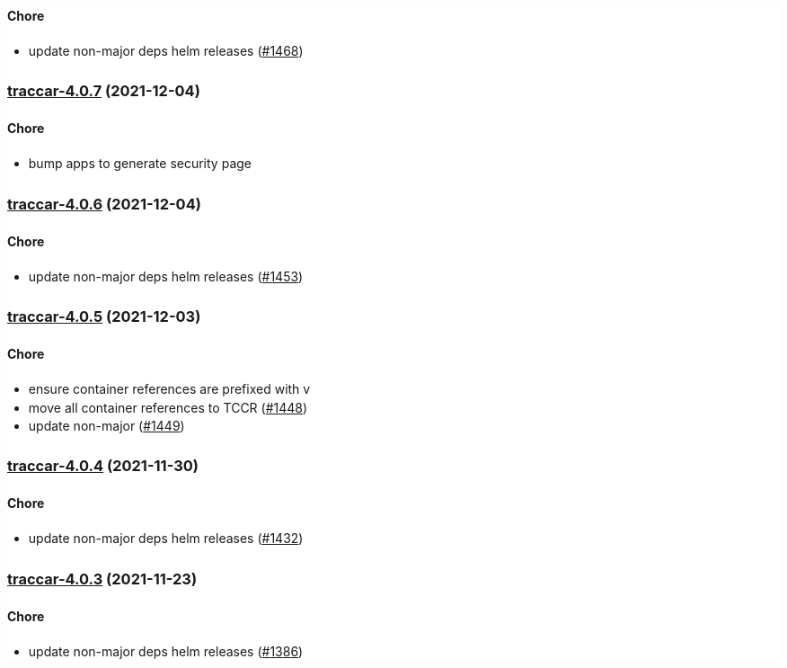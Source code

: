#### Chore

* update non-major deps helm releases ([#1468](https://github.com/truecharts/apps/issues/1468))



<a name="traccar-4.0.7"></a>
### [traccar-4.0.7](https://github.com/truecharts/apps/compare/traccar-4.0.6...traccar-4.0.7) (2021-12-04)

#### Chore

* bump apps to generate security page



<a name="traccar-4.0.6"></a>
### [traccar-4.0.6](https://github.com/truecharts/apps/compare/traccar-4.0.5...traccar-4.0.6) (2021-12-04)

#### Chore

* update non-major deps helm releases ([#1453](https://github.com/truecharts/apps/issues/1453))



<a name="traccar-4.0.5"></a>
### [traccar-4.0.5](https://github.com/truecharts/apps/compare/traccar-4.0.4...traccar-4.0.5) (2021-12-03)

#### Chore

* ensure container references are prefixed with v
* move all container references to TCCR ([#1448](https://github.com/truecharts/apps/issues/1448))
* update non-major ([#1449](https://github.com/truecharts/apps/issues/1449))



<a name="traccar-4.0.4"></a>
### [traccar-4.0.4](https://github.com/truecharts/apps/compare/traccar-4.0.3...traccar-4.0.4) (2021-11-30)

#### Chore

* update non-major deps helm releases ([#1432](https://github.com/truecharts/apps/issues/1432))



<a name="traccar-4.0.3"></a>
### [traccar-4.0.3](https://github.com/truecharts/apps/compare/traccar-4.0.2...traccar-4.0.3) (2021-11-23)

#### Chore

* update non-major deps helm releases ([#1386](https://github.com/truecharts/apps/issues/1386))



